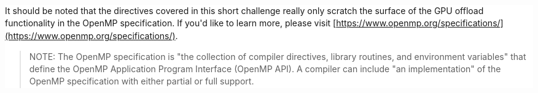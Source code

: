 It should be noted that the directives covered in this short challenge really only scratch the surface of the GPU offload functionality in the OpenMP specification. If you'd like to learn more, please visit [https://www.openmp.org/specifications/](https://www.openmp.org/specifications/).

> NOTE: The OpenMP specification is "the collection of compiler directives, library routines, and environment variables" that define the OpenMP Application Program Interface (OpenMP API). A compiler can include "an implementation" of the OpenMP specification with either partial or full support.













